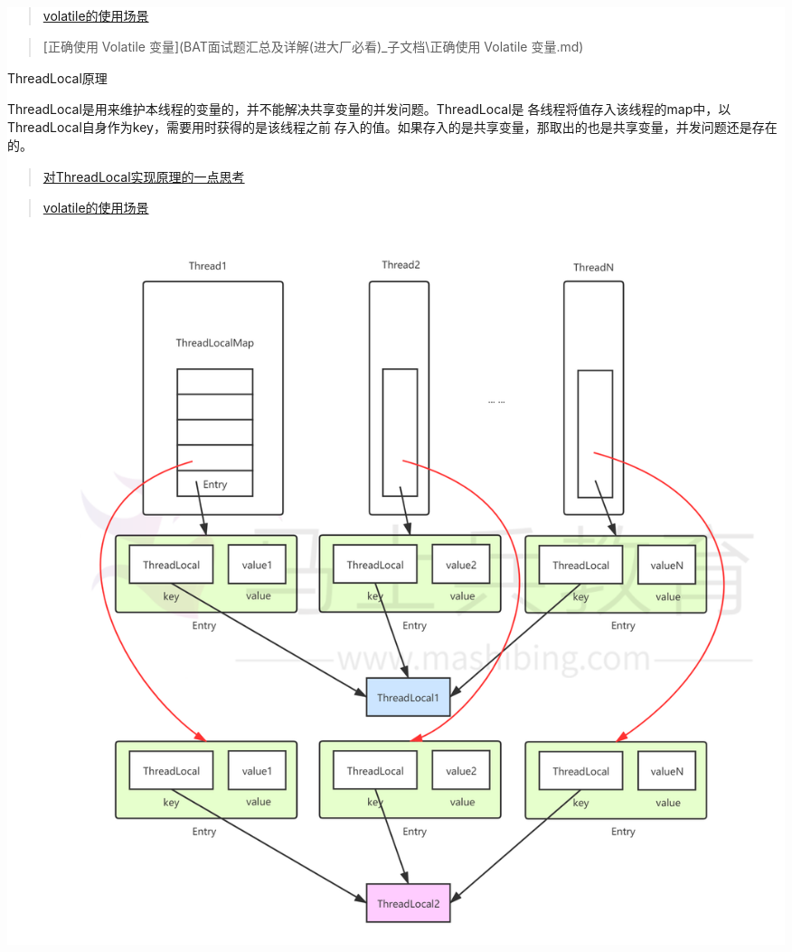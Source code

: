 > [volatile的使用场景](BAT面试题汇总及详解(进大厂必看)_子文档\volatile的使用场景.md)

> [正确使用 Volatile 变量](BAT面试题汇总及详解(进大厂必看)_子文档\正确使用 Volatile 变量.md)

ThreadLocal原理     

ThreadLocal是用来维护本线程的变量的，并不能解决共享变量的并发问题。ThreadLocal是 各线程将值存入该线程的map中，以ThreadLocal自身作为key，需要用时获得的是该线程之前 存入的值。如果存入的是共享变量，那取出的也是共享变量，并发问题还是存在的。 

> [对ThreadLocal实现原理的一点思考](BAT面试题汇总及详解(进大厂必看)_子文档\对ThreadLocal实现原理的一点思考.md)

> [volatile的使用场景](BAT面试题汇总及详解(进大厂必看)_子文档\volatile的使用场景.md)

![ThreadLocal原理](Study/复习/02-BAT面试题汇总及详解(进大厂必看)/BAT面试题汇总及详解(进大厂必看).assets/ThreadLocal原理.png)
